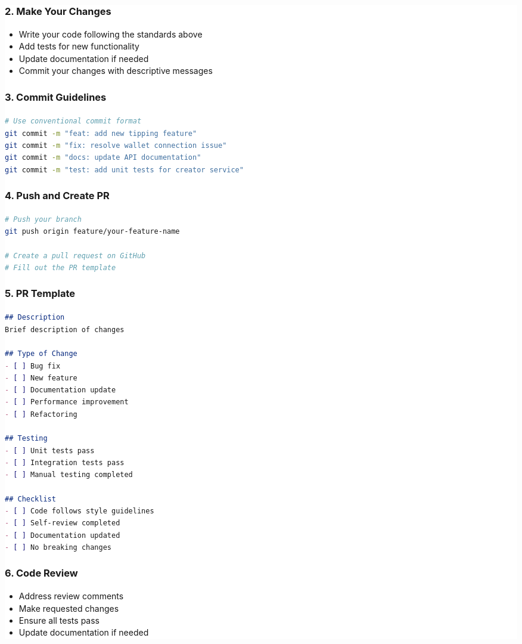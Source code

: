 ### 2. Make Your Changes
- Write your code following the standards above
- Add tests for new functionality
- Update documentation if needed
- Commit your changes with descriptive messages

### 3. Commit Guidelines
```bash
# Use conventional commit format
git commit -m "feat: add new tipping feature"
git commit -m "fix: resolve wallet connection issue"
git commit -m "docs: update API documentation"
git commit -m "test: add unit tests for creator service"
```

### 4. Push and Create PR
```bash
# Push your branch
git push origin feature/your-feature-name

# Create a pull request on GitHub
# Fill out the PR template
```

### 5. PR Template
```markdown
## Description
Brief description of changes

## Type of Change
- [ ] Bug fix
- [ ] New feature
- [ ] Documentation update
- [ ] Performance improvement
- [ ] Refactoring

## Testing
- [ ] Unit tests pass
- [ ] Integration tests pass
- [ ] Manual testing completed

## Checklist
- [ ] Code follows style guidelines
- [ ] Self-review completed
- [ ] Documentation updated
- [ ] No breaking changes
```

### 6. Code Review
- Address review comments
- Make requested changes
- Ensure all tests pass
- Update documentation if needed
